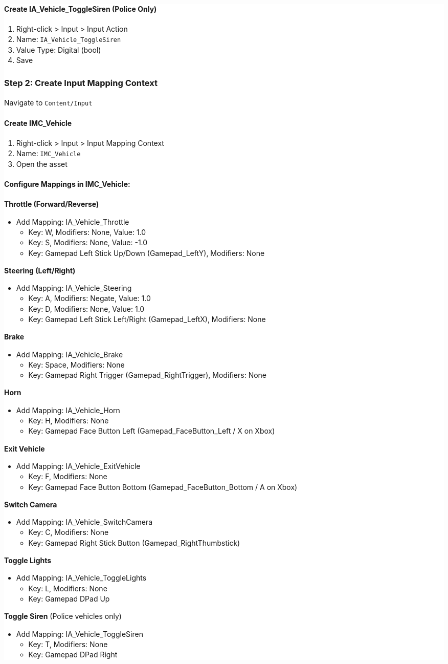 #### Create IA_Vehicle_ToggleSiren (Police Only)
1. Right-click > Input > Input Action
2. Name: `IA_Vehicle_ToggleSiren`
3. Value Type: Digital (bool)
4. Save

### Step 2: Create Input Mapping Context
Navigate to `Content/Input`

#### Create IMC_Vehicle
1. Right-click > Input > Input Mapping Context
2. Name: `IMC_Vehicle`
3. Open the asset

#### Configure Mappings in IMC_Vehicle:

**Throttle (Forward/Reverse)**
- Add Mapping: IA_Vehicle_Throttle
  - Key: W, Modifiers: None, Value: 1.0
  - Key: S, Modifiers: None, Value: -1.0
  - Key: Gamepad Left Stick Up/Down (Gamepad_LeftY), Modifiers: None

**Steering (Left/Right)**
- Add Mapping: IA_Vehicle_Steering
  - Key: A, Modifiers: Negate, Value: 1.0
  - Key: D, Modifiers: None, Value: 1.0
  - Key: Gamepad Left Stick Left/Right (Gamepad_LeftX), Modifiers: None

**Brake**
- Add Mapping: IA_Vehicle_Brake
  - Key: Space, Modifiers: None
  - Key: Gamepad Right Trigger (Gamepad_RightTrigger), Modifiers: None

**Horn**
- Add Mapping: IA_Vehicle_Horn
  - Key: H, Modifiers: None
  - Key: Gamepad Face Button Left (Gamepad_FaceButton_Left / X on Xbox)

**Exit Vehicle**
- Add Mapping: IA_Vehicle_ExitVehicle
  - Key: F, Modifiers: None
  - Key: Gamepad Face Button Bottom (Gamepad_FaceButton_Bottom / A on Xbox)

**Switch Camera**
- Add Mapping: IA_Vehicle_SwitchCamera
  - Key: C, Modifiers: None
  - Key: Gamepad Right Stick Button (Gamepad_RightThumbstick)

**Toggle Lights**
- Add Mapping: IA_Vehicle_ToggleLights
  - Key: L, Modifiers: None
  - Key: Gamepad DPad Up

**Toggle Siren** (Police vehicles only)
- Add Mapping: IA_Vehicle_ToggleSiren
  - Key: T, Modifiers: None
  - Key: Gamepad DPad Right
